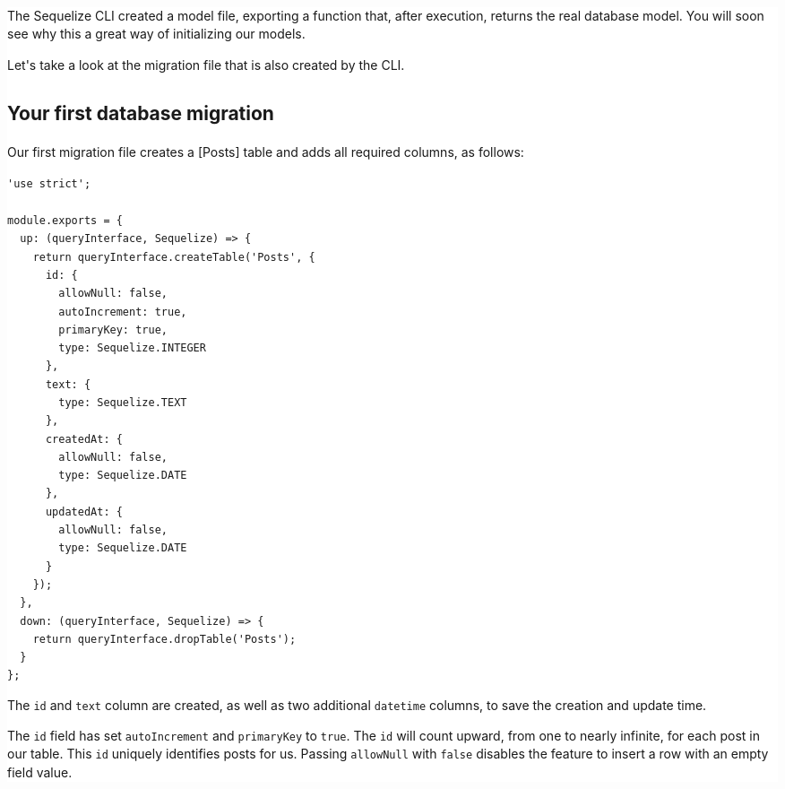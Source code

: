 The Sequelize CLI created a model file, exporting a function that, after
execution, returns the real database model. You will soon see why this a
great way of initializing our models.

Let\'s take a look at the migration file that is also created by the
CLI.



Your first database migration
-----------------------------

Our first migration file creates a [Posts] table and adds all required columns, as follows:

```
'use strict';

module.exports = {
  up: (queryInterface, Sequelize) => {
    return queryInterface.createTable('Posts', {
      id: {
        allowNull: false,
        autoIncrement: true,
        primaryKey: true,
        type: Sequelize.INTEGER
      },
      text: {
        type: Sequelize.TEXT
      },
      createdAt: {
        allowNull: false,
        type: Sequelize.DATE
      },
      updatedAt: {
        allowNull: false,
        type: Sequelize.DATE
      }
    });
  },
  down: (queryInterface, Sequelize) => {
    return queryInterface.dropTable('Posts');
  }
};
```

The `id` and `text` column are
created, as well as two additional `datetime` columns, to save the
creation and update time.

The `id` field has set `autoIncrement` and
`primaryKey` to `true`. The `id` will count upward,
from one to nearly infinite, for each post in our table. This `id`
uniquely identifies posts for us. Passing `allowNull` with
`false` disables the feature to insert a row with an empty field
value.
